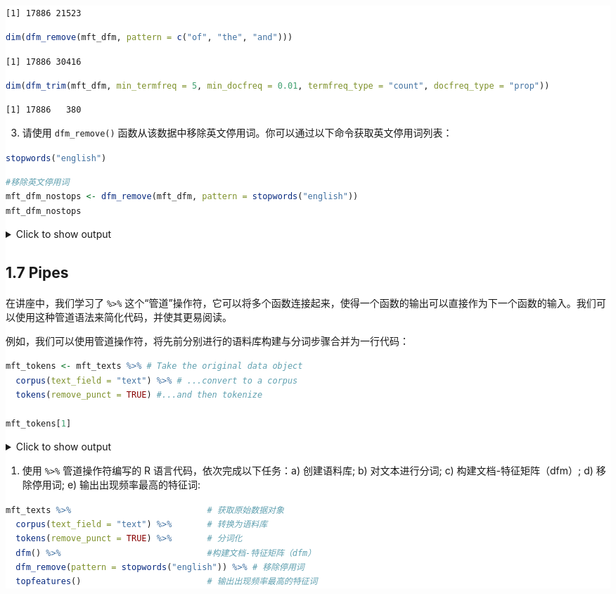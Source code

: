 ```
[1] 17886 21523
```

```r
dim(dfm_remove(mft_dfm, pattern = c("of", "the", "and")))
```

```
[1] 17886 30416
```

```r
dim(dfm_trim(mft_dfm, min_termfreq = 5, min_docfreq = 0.01, termfreq_type = "count", docfreq_type = "prop"))
```

```
[1] 17886   380
```

3. 请使用 ``dfm_remove()`` 函数从该数据中移除英文停用词。你可以通过以下命令获取英文停用词列表：

```r
stopwords("english")
```

```r
#移除英文停用词
mft_dfm_nostops <- dfm_remove(mft_dfm, pattern = stopwords("english"))
mft_dfm_nostops
```

<details><summary>Click to show output</summary></details>


## 1.7 Pipes

在讲座中，我们学习了 ``%>%`` 这个“管道”操作符，它可以将多个函数连接起来，使得一个函数的输出可以直接作为下一个函数的输入。我们可以使用这种管道语法来简化代码，并使其更易阅读。

例如，我们可以使用管道操作符，将先前分别进行的语料库构建与分词步骤合并为一行代码：

```r
mft_tokens <- mft_texts %>% # Take the original data object
  corpus(text_field = "text") %>% # ...convert to a corpus
  tokens(remove_punct = TRUE) #...and then tokenize

mft_tokens[1]
```

<details><summary>Click to show output</summary></details>


1. 使用 ``%>%`` 管道操作符编写的 R 语言代码，依次完成以下任务：a) 创建语料库; b) 对文本进行分词; c) 构建文档-特征矩阵（dfm）; d) 移除停用词; e) 输出出现频率最高的特征词:

```r
mft_texts %>%                           # 获取原始数据对象
  corpus(text_field = "text") %>%       # 转换为语料库
  tokens(remove_punct = TRUE) %>%       # 分词化
  dfm() %>%                             #构建文档-特征矩阵（dfm）
  dfm_remove(pattern = stopwords("english")) %>% # 移除停用词
  topfeatures()                         # 输出出现频率最高的特征词
```

